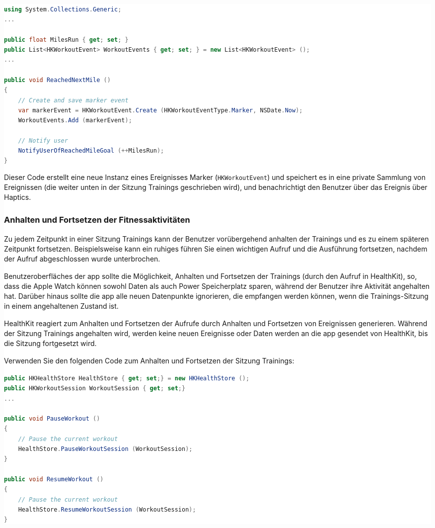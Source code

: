 ```csharp
using System.Collections.Generic;
...

public float MilesRun { get; set; }
public List<HKWorkoutEvent> WorkoutEvents { get; set; } = new List<HKWorkoutEvent> ();
...

public void ReachedNextMile ()
{
    // Create and save marker event
    var markerEvent = HKWorkoutEvent.Create (HKWorkoutEventType.Marker, NSDate.Now);
    WorkoutEvents.Add (markerEvent);

    // Notify user
    NotifyUserOfReachedMileGoal (++MilesRun);
}
```

Dieser Code erstellt eine neue Instanz eines Ereignisses Marker (`HKWorkoutEvent`) und speichert es in eine private Sammlung von Ereignissen (die weiter unten in der Sitzung Trainings geschrieben wird), und benachrichtigt den Benutzer über das Ereignis über Haptics.

### <a name="pausing-and-resuming-workouts"></a>Anhalten und Fortsetzen der Fitnessaktivitäten

Zu jedem Zeitpunkt in einer Sitzung Trainings kann der Benutzer vorübergehend anhalten der Trainings und es zu einem späteren Zeitpunkt fortsetzen. Beispielsweise kann ein ruhiges führen Sie einen wichtigen Aufruf und die Ausführung fortsetzen, nachdem der Aufruf abgeschlossen wurde unterbrochen.

Benutzeroberfläches der app sollte die Möglichkeit, Anhalten und Fortsetzen der Trainings (durch den Aufruf in HealthKit), so, dass die Apple Watch können sowohl Daten als auch Power Speicherplatz sparen, während der Benutzer ihre Aktivität angehalten hat. Darüber hinaus sollte die app alle neuen Datenpunkte ignorieren, die empfangen werden können, wenn die Trainings-Sitzung in einem angehaltenen Zustand ist.

HealthKit reagiert zum Anhalten und Fortsetzen der Aufrufe durch Anhalten und Fortsetzen von Ereignissen generieren. Während der Sitzung Trainings angehalten wird, werden keine neuen Ereignisse oder Daten werden an die app gesendet von HealthKit, bis die Sitzung fortgesetzt wird.

Verwenden Sie den folgenden Code zum Anhalten und Fortsetzen der Sitzung Trainings:

```csharp
public HKHealthStore HealthStore { get; set;} = new HKHealthStore ();
public HKWorkoutSession WorkoutSession { get; set;}
...

public void PauseWorkout ()
{
    // Pause the current workout
    HealthStore.PauseWorkoutSession (WorkoutSession);
}

public void ResumeWorkout ()
{
    // Pause the current workout
    HealthStore.ResumeWorkoutSession (WorkoutSession);
}
```
